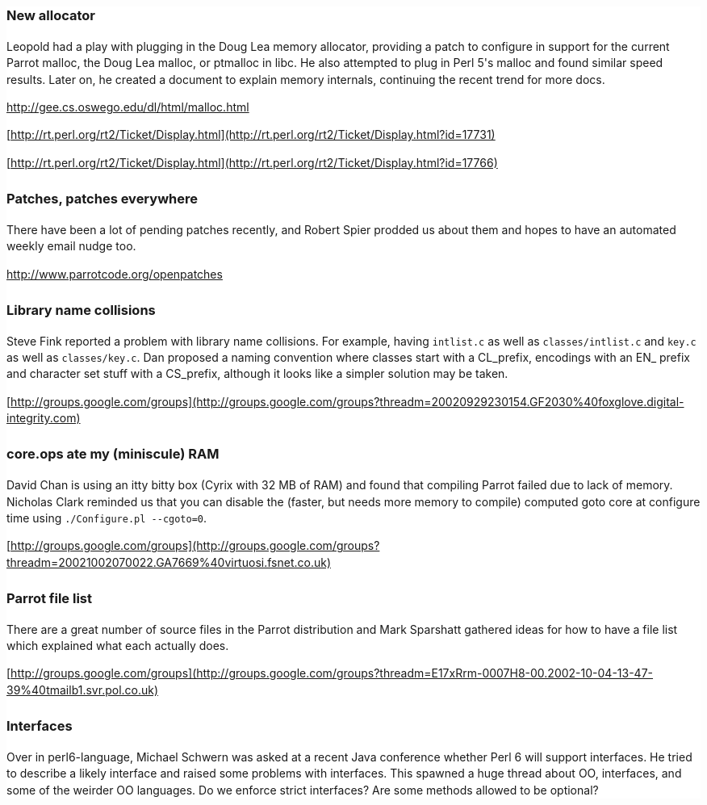 ### <span id="new_allocator">New allocator</span>

Leopold had a play with plugging in the Doug Lea memory allocator, providing a patch to configure in support for the current Parrot malloc, the Doug Lea malloc, or ptmalloc in libc. He also attempted to plug in Perl 5's malloc and found similar speed results. Later on, he created a document to explain memory internals, continuing the recent trend for more docs.

<http://gee.cs.oswego.edu/dl/html/malloc.html>

[http://rt.perl.org/rt2/Ticket/Display.html](http://rt.perl.org/rt2/Ticket/Display.html?id=17731)

[http://rt.perl.org/rt2/Ticket/Display.html](http://rt.perl.org/rt2/Ticket/Display.html?id=17766)

### <span id="patches,_patches_everywhere">Patches, patches everywhere</span>

There have been a lot of pending patches recently, and Robert Spier prodded us about them and hopes to have an automated weekly email nudge too.

<http://www.parrotcode.org/openpatches>

### <span id="library_name_collisions">Library name collisions</span>

Steve Fink reported a problem with library name collisions. For example, having `intlist.c` as well as `classes/intlist.c` and `key.c` as well as `classes/key.c`. Dan proposed a naming convention where classes start with a CL\_prefix, encodings with an EN\_ prefix and character set stuff with a CS\_prefix, although it looks like a simpler solution may be taken.

[http://groups.google.com/groups](http://groups.google.com/groups?threadm=20020929230154.GF2030%40foxglove.digital-integrity.com)

### <span id="core.ops_ate_my_(miniscule)_ram">core.ops ate my (miniscule) RAM</span>

David Chan is using an itty bitty box (Cyrix with 32 MB of RAM) and found that compiling Parrot failed due to lack of memory. Nicholas Clark reminded us that you can disable the (faster, but needs more memory to compile) computed goto core at configure time using `./Configure.pl --cgoto=0`.

[http://groups.google.com/groups](http://groups.google.com/groups?threadm=20021002070022.GA7669%40virtuosi.fsnet.co.uk)

### <span id="parrot_file_list">Parrot file list</span>

There are a great number of source files in the Parrot distribution and Mark Sparshatt gathered ideas for how to have a file list which explained what each actually does.

[http://groups.google.com/groups](http://groups.google.com/groups?threadm=E17xRrm-0007H8-00.2002-10-04-13-47-39%40tmailb1.svr.pol.co.uk)

### <span id="interfaces">Interfaces</span>

Over in perl6-language, Michael Schwern was asked at a recent Java conference whether Perl 6 will support interfaces. He tried to describe a likely interface and raised some problems with interfaces. This spawned a huge thread about OO, interfaces, and some of the weirder OO languages. Do we enforce strict interfaces? Are some methods allowed to be optional?
